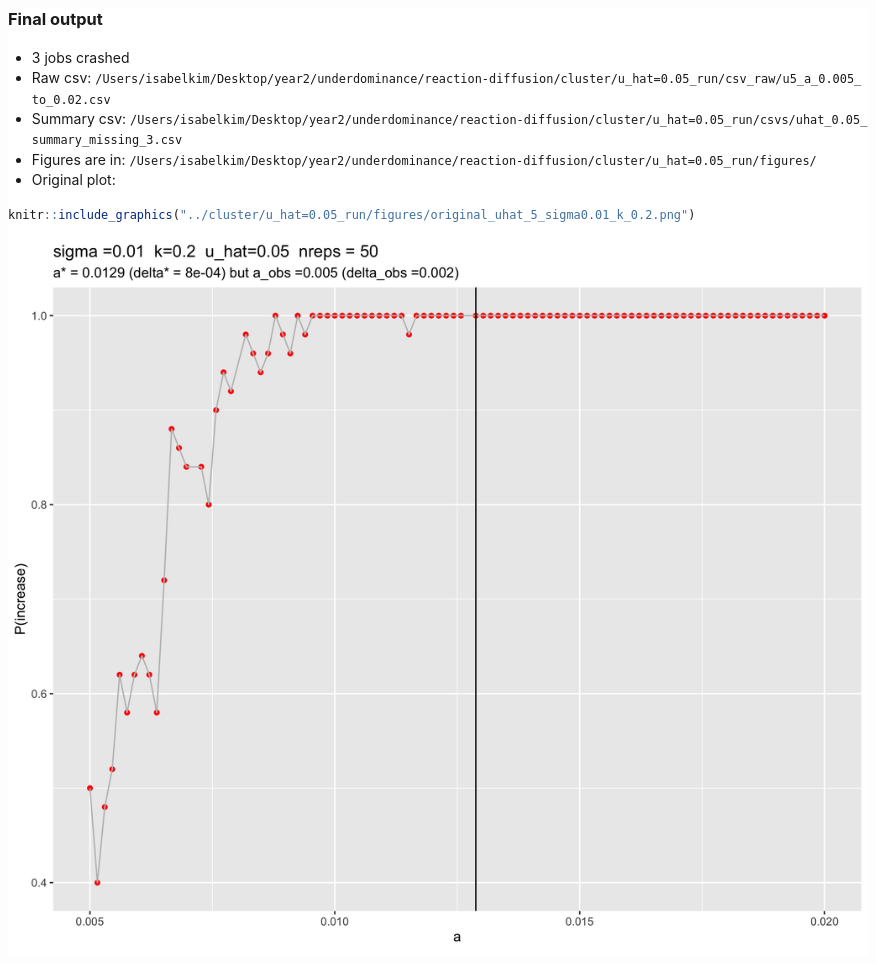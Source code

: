 ### Final output

-   3 jobs crashed
-   Raw csv:
    `/Users/isabelkim/Desktop/year2/underdominance/reaction-diffusion/cluster/u_hat=0.05_run/csv_raw/u5_a_0.005_to_0.02.csv`
-   Summary csv:
    `/Users/isabelkim/Desktop/year2/underdominance/reaction-diffusion/cluster/u_hat=0.05_run/csvs/uhat_0.05_summary_missing_3.csv`
-   Figures are in:
    `/Users/isabelkim/Desktop/year2/underdominance/reaction-diffusion/cluster/u_hat=0.05_run/figures/`
-   Original plot:

``` r
knitr::include_graphics("../cluster/u_hat=0.05_run/figures/original_uhat_5_sigma0.01_k_0.2.png")
```

![](../cluster/u_hat=0.05_run/figures/original_uhat_5_sigma0.01_k_0.2.png)
